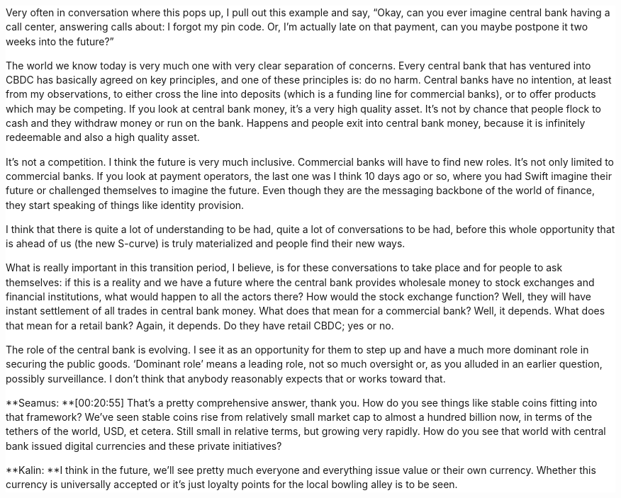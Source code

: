 Very often in conversation where this pops up, I pull out this example and
say, “Okay, can you ever imagine central bank having a call center, answering
calls about: I forgot my pin code. Or, I’m actually late on that payment, can
you maybe postpone it two weeks into the future?”

The world we know today is very much one with very clear separation of
concerns. Every central bank that has ventured into CBDC has basically agreed
on key principles, and one of these principles is: do no harm. Central banks
have no intention, at least from my observations, to either cross the line
into deposits (which is a funding line for commercial banks), or to offer
products which may be competing. If you look at central bank money, it’s a
very high quality asset. It’s not by chance that people flock to cash and they
withdraw money or run on the bank. Happens and people exit into central bank
money, because it is infinitely redeemable and also a high quality asset.

It’s not a competition. I think the future is very much inclusive. Commercial
banks will have to find new roles. It’s not only limited to commercial banks.
If you look at payment operators, the last one was I think 10 days ago or so,
where you had Swift imagine their future or challenged themselves to imagine
the future. Even though they are the messaging backbone of the world of
finance, they start speaking of things like identity provision.

I think that there is quite a lot of understanding to be had, quite a lot of
conversations to be had, before this whole opportunity that is ahead of us
(the new S-curve) is truly materialized and people find their new ways.

What is really important in this transition period, I believe, is for these
conversations to take place and for people to ask themselves: if this is a
reality and we have a future where the central bank provides wholesale money
to stock exchanges and financial institutions, what would happen to all the
actors there? How would the stock exchange function? Well, they will have
instant settlement of all trades in central bank money. What does that mean
for a commercial bank? Well, it depends. What does that mean for a retail
bank? Again, it depends. Do they have retail CBDC; yes or no.

The role of the central bank is evolving. I see it as an opportunity for them
to step up and have a much more dominant role in securing the public goods.
‘Dominant role’ means a leading role, not so much oversight or, as you alluded
in an earlier question, possibly surveillance. I don’t think that anybody
reasonably expects that or works toward that.



**Seamus:  **[00:20:55] That’s a pretty comprehensive answer, thank you. How
do you see things like stable coins fitting into that framework? We’ve seen
stable coins rise from relatively small market cap to almost a hundred billion
now, in terms of the tethers of the world, USD, et cetera. Still small in
relative terms, but growing very rapidly. How do you see that world with
central bank issued digital currencies and these private initiatives?



**Kalin:  **I think in the future, we’ll see pretty much everyone and
everything issue value or their own currency. Whether this currency is
universally accepted or it’s just loyalty points for the local bowling alley
is to be seen.
